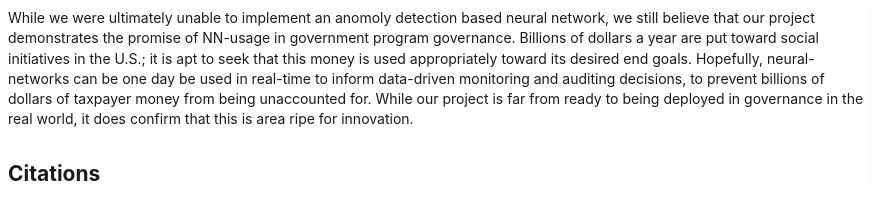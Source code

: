 While we were ultimately unable to implement an anomoly detection based neural network, we still believe that our project demonstrates the promise of NN-usage in government program governance. Billions of dollars a year are put toward social initiatives in the U.S.; it is apt to seek that this money is used appropriately toward its desired end goals. Hopefully, neural-networks can be one day be used in real-time to inform data-driven monitoring and auditing decisions, to prevent billions of dollars of taxpayer money from being unaccounted for. While our project is far from ready to being deployed in governance in the real world, it does confirm that this is area ripe for innovation.

## Citations
[^1]: https://www.kaggle.com/datasets/danb91/covid-ppp-loan-data-with-fraud-examples?select=ppp_fraud_cases.csv
[^2]: https://dl.acm.org/doi/10.1145/3194206.3194208
[^3]: https://link.springer.com/chapter/10.1007/978-3-030-96305-7_43
[^4]: https://arxiv.org/abs/1802.06360
[^5]: https://www.researchgate.net/publication/329829847_Deep_One-Class_Classification
[^6]: https://imbalanced-learn.org/stable/#
[^7]: https://github.com/max-baum/cs152projectrepo; see `CompStats_ProjectWriteup` for more detail, note repo is private and access must be requested.
[^a]: https://www.sba.gov/funding-programs/loans/covid-19-relief-options/paycheck-protection-program/ppp-data
[^b]: https://projects.propublica.org/coronavirus/bailouts/faq
[^c]: https://www.digilab.co.uk/posts/synthetic-minority-oversampling-technique

